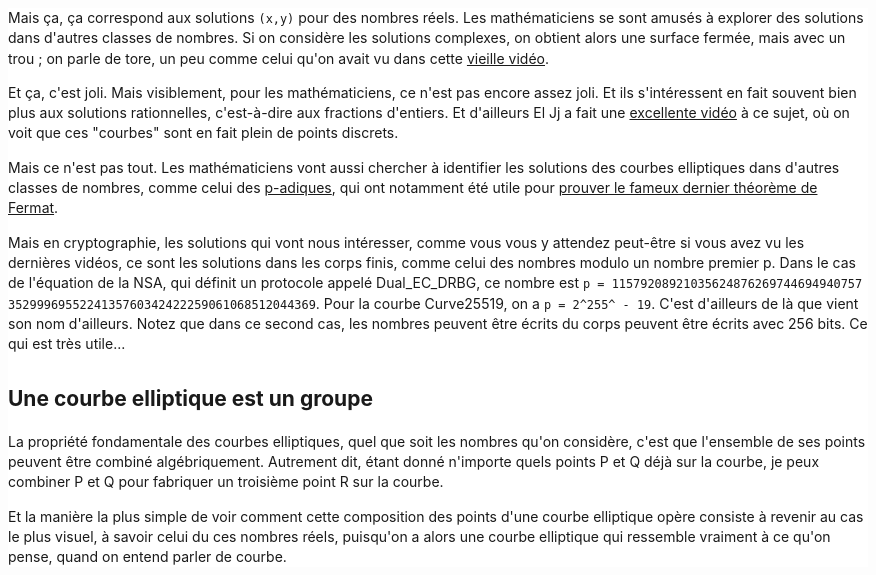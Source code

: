 Mais ça, ça correspond aux solutions `(x,y)` pour des nombres réels.
Les mathématiciens se sont amusés à explorer des solutions 
dans d'autres classes de nombres.
Si on considère les solutions complexes,
on obtient alors une surface fermée, mais avec un trou ;
on parle de tore, un peu comme celui qu'on avait vu dans cette 
[vieille vidéo](https://tournesol.app/entities/yt:8v2JxCUDW6M).

Et ça, c'est joli. 
Mais visiblement, pour les mathématiciens, ce n'est pas encore assez joli.
Et ils s'intéressent en fait souvent bien plus
aux solutions rationnelles, c'est-à-dire aux fractions d'entiers.
Et d'ailleurs El Jj a fait 
une [excellente vidéo](https://tournesol.app/entities/yt:NEVapv8c-SM) à ce sujet,
où on voit que ces "courbes" sont en fait plein de points discrets.

Mais ce n'est pas tout.
Les mathématiciens vont aussi chercher 
à identifier les solutions des courbes elliptiques 
dans d'autres classes de nombres, 
comme celui des [p-adiques](https://tournesol.app/entities/yt:tRaq4aYPzCc),
qui ont notamment été utile 
pour [prouver le fameux dernier théorème de Fermat](https://tournesol.app/entities/yt:grzFM5XciAY).

Mais en cryptographie, les solutions qui vont nous intéresser,
comme vous vous y attendez peut-être si vous avez vu les dernières vidéos,
ce sont les solutions dans les corps finis,
comme celui des nombres modulo un nombre premier p.
Dans le cas de l'équation de la NSA, 
qui définit un protocole appelé Dual\_EC\_DRBG,
ce nombre est `p = 115792089210356248762697446949407573529996955224135760342422259061068512044369`.
Pour la courbe Curve25519,
on a `p = 2^255^ - 19`.
C'est d'ailleurs de là que vient son nom d'ailleurs.
Notez que dans ce second cas, 
les nombres peuvent être écrits du corps peuvent être écrits avec 256 bits.
Ce qui est très utile...


## Une courbe elliptique est un groupe

La propriété fondamentale des courbes elliptiques, 
quel que soit les nombres qu'on considère,
c'est que l'ensemble de ses points peuvent être combiné algébriquement.
Autrement dit, étant donné n'importe quels points P et Q déjà sur la courbe,
je peux combiner P et Q pour fabriquer un troisième point R sur la courbe.

Et la manière la plus simple de voir 
comment cette composition des points d'une courbe elliptique opère
consiste à revenir au cas le plus visuel,
à savoir celui du ces nombres réels,
puisqu'on a alors une courbe elliptique 
qui ressemble vraiment à ce qu'on pense, quand on entend parler de courbe.
